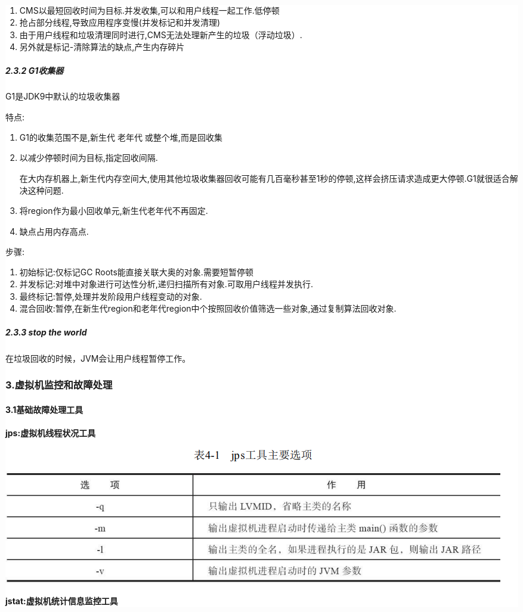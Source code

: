 1. CMS以最短回收时间为目标.并发收集,可以和用户线程一起工作.低停顿
2. 抢占部分线程,导致应用程序变慢(并发标记和并发清理)
3. 由于用户线程和垃圾清理同时进行,CMS无法处理新产生的垃圾（浮动垃圾）.
4. 另外就是标记-清除算法的缺点,产生内存碎片

##### 2.3.2 G1收集器

G1是JDK9中默认的垃圾收集器

特点:

1. G1的收集范围不是,新生代 老年代 或整个堆,而是回收集

2. 以减少停顿时间为目标,指定回收间隔.

   在大内存机器上,新生代内存空间大,使用其他垃圾收集器回收可能有几百毫秒甚至1秒的停顿,这样会挤压请求造成更大停顿.G1就很适合解决这种问题.

3. 将region作为最小回收单元,新生代老年代不再固定.

4. 缺点占用内存高点.

步骤:

1. 初始标记:仅标记GC Roots能直接关联大奥的对象.需要短暂停顿
2. 并发标记:对堆中对象进行可达性分析,递归扫描所有对象.可取用户线程并发执行.
3. 最终标记:暂停,处理并发阶段用户线程变动的对象.
4. 混合回收:暂停,在新生代region和老年代region中个按照回收价值筛选一些对象,通过复制算法回收对象.

##### 2.3.3 stop the world

在垃圾回收的时候，JVM会让用户线程暂停工作。

### 3.虚拟机监控和故障处理

#### 3.1基础故障处理工具

**jps:虚拟机线程状况工具**

![jps](img/jps.png)

**jstat:虚拟机统计信息监控工具**
